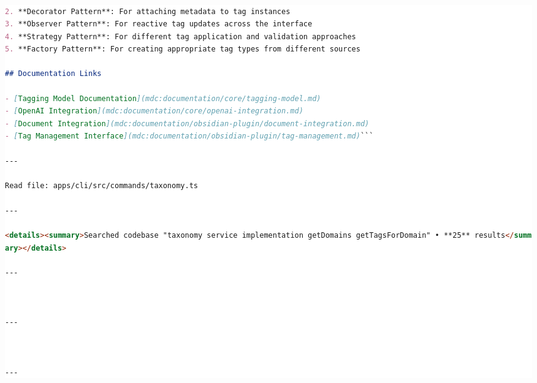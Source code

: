 ```markdown
2. **Decorator Pattern**: For attaching metadata to tag instances
3. **Observer Pattern**: For reactive tag updates across the interface
4. **Strategy Pattern**: For different tag application and validation approaches
5. **Factory Pattern**: For creating appropriate tag types from different sources

## Documentation Links

- [Tagging Model Documentation](mdc:documentation/core/tagging-model.md)
- [OpenAI Integration](mdc:documentation/core/openai-integration.md)
- [Document Integration](mdc:documentation/obsidian-plugin/document-integration.md)
- [Tag Management Interface](mdc:documentation/obsidian-plugin/tag-management.md)```

---

Read file: apps/cli/src/commands/taxonomy.ts

---

<details><summary>Searched codebase "taxonomy service implementation getDomains getTagsForDomain" • **25** results</summary></details>

---



---



---

